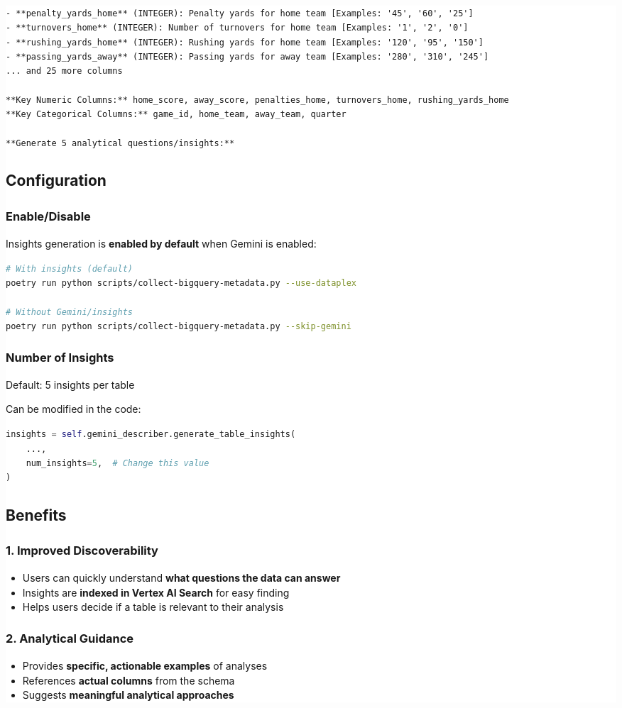 ```
- **penalty_yards_home** (INTEGER): Penalty yards for home team [Examples: '45', '60', '25']
- **turnovers_home** (INTEGER): Number of turnovers for home team [Examples: '1', '2', '0']
- **rushing_yards_home** (INTEGER): Rushing yards for home team [Examples: '120', '95', '150']
- **passing_yards_away** (INTEGER): Passing yards for away team [Examples: '280', '310', '245']
... and 25 more columns

**Key Numeric Columns:** home_score, away_score, penalties_home, turnovers_home, rushing_yards_home
**Key Categorical Columns:** game_id, home_team, away_team, quarter

**Generate 5 analytical questions/insights:**
```

## Configuration

### Enable/Disable

Insights generation is **enabled by default** when Gemini is enabled:

```bash
# With insights (default)
poetry run python scripts/collect-bigquery-metadata.py --use-dataplex

# Without Gemini/insights
poetry run python scripts/collect-bigquery-metadata.py --skip-gemini
```

### Number of Insights

Default: 5 insights per table

Can be modified in the code:
```python
insights = self.gemini_describer.generate_table_insights(
    ...,
    num_insights=5,  # Change this value
)
```

## Benefits

### 1. Improved Discoverability

- Users can quickly understand **what questions the data can answer**
- Insights are **indexed in Vertex AI Search** for easy finding
- Helps users decide if a table is relevant to their analysis

### 2. Analytical Guidance

- Provides **specific, actionable examples** of analyses
- References **actual columns** from the schema
- Suggests **meaningful analytical approaches**

